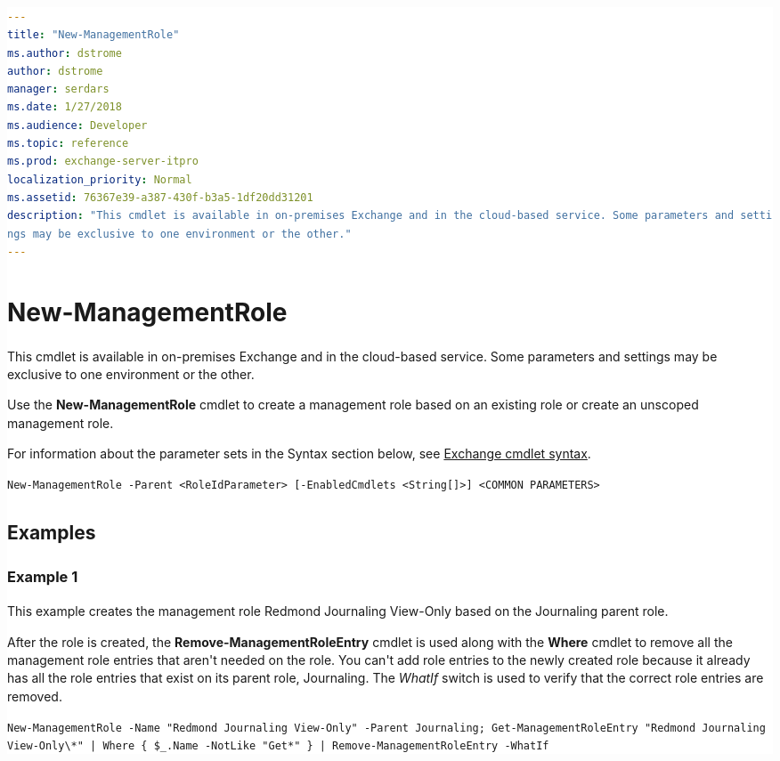 ```yaml
---
title: "New-ManagementRole"
ms.author: dstrome
author: dstrome
manager: serdars
ms.date: 1/27/2018
ms.audience: Developer
ms.topic: reference
ms.prod: exchange-server-itpro
localization_priority: Normal
ms.assetid: 76367e39-a387-430f-b3a5-1df20dd31201
description: "This cmdlet is available in on-premises Exchange and in the cloud-based service. Some parameters and settings may be exclusive to one environment or the other."
---
```


# New-ManagementRole

This cmdlet is available in on-premises Exchange and in the cloud-based service. Some parameters and settings may be exclusive to one environment or the other. 
  
Use the **New-ManagementRole** cmdlet to create a management role based on an existing role or create an unscoped management role.
  
For information about the parameter sets in the Syntax section below, see [Exchange cmdlet syntax](https://technet.microsoft.com/library/bb123552.aspx). 
  
```
New-ManagementRole -Parent <RoleIdParameter> [-EnabledCmdlets <String[]>] <COMMON PARAMETERS>

```

## Examples
<a name="Examples"> </a>

### Example 1

This example creates the management role Redmond Journaling View-Only based on the Journaling parent role.
  
After the role is created, the **Remove-ManagementRoleEntry** cmdlet is used along with the **Where** cmdlet to remove all the management role entries that aren't needed on the role. You can't add role entries to the newly created role because it already has all the role entries that exist on its parent role, Journaling. The _WhatIf_ switch is used to verify that the correct role entries are removed.
  
```
New-ManagementRole -Name "Redmond Journaling View-Only" -Parent Journaling; Get-ManagementRoleEntry "Redmond Journaling View-Only\*" | Where { $_.Name -NotLike "Get*" } | Remove-ManagementRoleEntry -WhatIf
```
